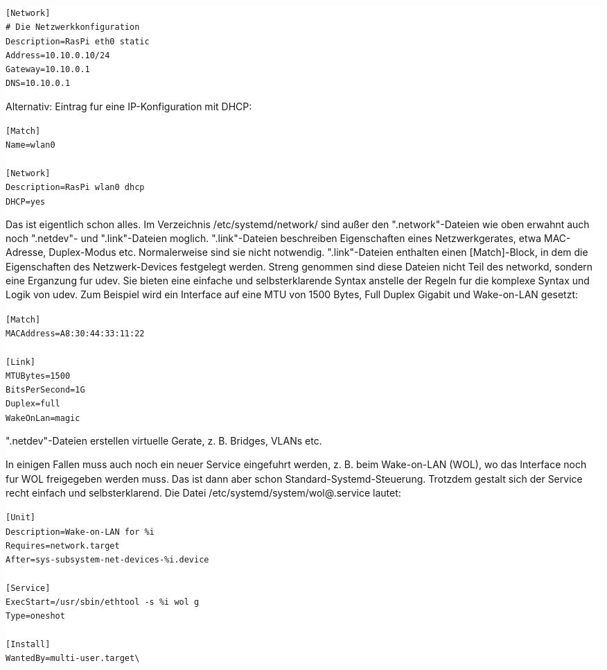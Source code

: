     [Network]
    # Die Netzwerkkonfiguration
    Description=RasPi eth0 static
    Address=10.10.0.10/24
    Gateway=10.10.0.1
    DNS=10.10.0.1
    

Alternativ: Eintrag fur eine IP-Konfiguration mit DHCP:
    
    
    [Match]
    Name=wlan0
    
    [Network]
    Description=RasPi wlan0 dhcp
    DHCP=yes
    

Das ist eigentlich schon alles. Im Verzeichnis /etc/systemd/network/ sind außer den ".network"-Dateien wie oben erwahnt auch noch ".netdev"\- und ".link"-Dateien moglich. ".link"-Dateien beschreiben Eigenschaften eines Netzwerkgerates, etwa MAC-Adresse, Duplex-Modus etc. Normalerweise sind sie nicht notwendig. ".link"-Dateien enthalten einen [Match]-Block, in dem die Eigenschaften des Netzwerk-Devices festgelegt werden. Streng genommen sind diese Dateien nicht Teil des networkd, sondern eine Erganzung fur udev. Sie bieten eine einfache und selbsterklarende Syntax anstelle der Regeln fur die komplexe Syntax und Logik von udev. Zum Beispiel wird ein Interface auf eine MTU von 1500 Bytes, Full Duplex Gigabit und Wake-on-LAN gesetzt:
    
    
    [Match]
    MACAddress=A8:30:44:33:11:22
    
    [Link]
    MTUBytes=1500
    BitsPerSecond=1G
    Duplex=full
    WakeOnLan=magic
    

".netdev"-Dateien erstellen virtuelle Gerate, z. B. Bridges, VLANs etc.

In einigen Fallen muss auch noch ein neuer Service eingefuhrt werden, z. B. beim Wake-on-LAN (WOL), wo das Interface noch fur WOL freigegeben werden muss. Das ist dann aber schon Standard-Systemd-Steuerung. Trotzdem gestalt sich der Service recht einfach und selbsterklarend. Die Datei /etc/systemd/system/wol@.service lautet:
    
    
    [Unit]
    Description=Wake-on-LAN for %i
    Requires=network.target
    After=sys-subsystem-net-devices-%i.device
    
    [Service]
    ExecStart=/usr/sbin/ethtool -s %i wol g
    Type=oneshot
    
    [Install]
    WantedBy=multi-user.target\
    